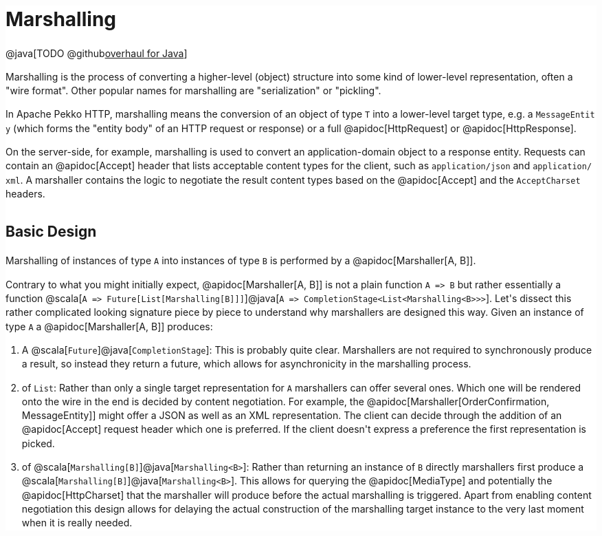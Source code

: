 # Marshalling

@java[TODO @github[overhaul for Java](#1367)]

Marshalling is the process of converting a higher-level (object) structure into some kind of lower-level
representation, often a "wire format". Other popular names for marshalling are "serialization" or "pickling".

In Apache Pekko HTTP, marshalling means the conversion of an object of type `T` into a lower-level target type,
e.g. a `MessageEntity` (which forms the "entity body" of an HTTP request or response) or a full @apidoc[HttpRequest] or
@apidoc[HttpResponse].

On the server-side, for example, marshalling is used to convert an application-domain object to a response entity. Requests can
contain an @apidoc[Accept] header that lists acceptable content types for the client, such as `application/json` and `application/xml`. A marshaller contains the logic to
negotiate the result content types based on the @apidoc[Accept] and the `AcceptCharset` headers.

## Basic Design

Marshalling of instances of type `A` into instances of type `B` is performed by a @apidoc[Marshaller[A, B]].

Contrary to what you might initially expect, @apidoc[Marshaller[A, B]] is not a plain function `A => B` but rather
essentially a function @scala[`A => Future[List[Marshalling[B]]]`]@java[`A => CompletionStage<List<Marshalling<B>>>`].
Let's dissect this rather complicated looking signature piece by piece to understand why marshallers are designed this
way.
Given an instance of type `A` a @apidoc[Marshaller[A, B]] produces:

1. A @scala[`Future`]@java[`CompletionStage`]: This is probably quite clear. Marshallers are not required to synchronously produce a result, so instead
they return a future, which allows for asynchronicity in the marshalling process.

2. of `List`: Rather than only a single target representation for `A` marshallers can offer several ones. Which
one will be rendered onto the wire in the end is decided by content negotiation.
For example, the @apidoc[Marshaller[OrderConfirmation, MessageEntity]] might offer a JSON as well as an XML representation.
The client can decide through the addition of an @apidoc[Accept] request header which one is preferred. If the client doesn't
express a preference the first representation is picked.

3. of @scala[`Marshalling[B]`]@java[`Marshalling<B>`]: Rather than returning an instance of `B` directly marshallers first produce a
@scala[`Marshalling[B]`]@java[`Marshalling<B>`]. This allows for querying the @apidoc[MediaType] and potentially the @apidoc[HttpCharset] that the marshaller
will produce before the actual marshalling is triggered. Apart from enabling content negotiation this design allows for
delaying the actual construction of the marshalling target instance to the very last moment when it is really needed.
